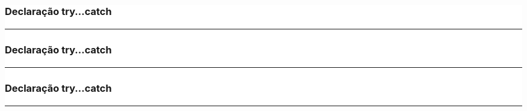 <h3>
  Declaração try...catch
</h3>
<hr>

<h3>
  Declaração try...catch
</h3>
<hr>

<h3>
  Declaração try...catch
</h3>
<hr>